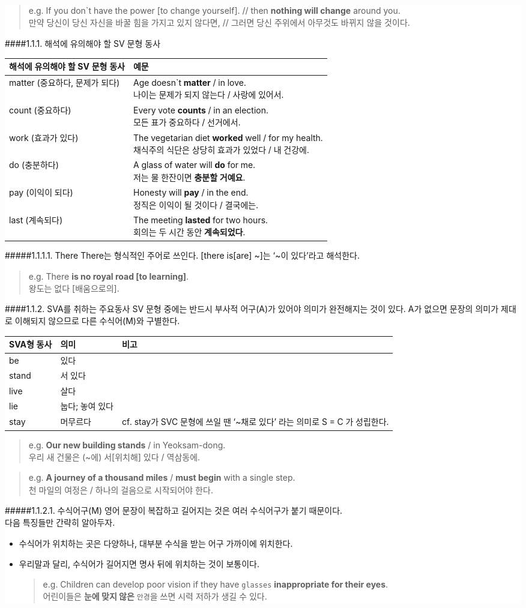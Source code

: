 >e.g. If you don\`t have the power [to change yourself]. // then **nothing will change** around you.<br/>
만약 당신이 당신 자신을 바꿀 힘을 가지고 있지 않다면, // 그러면 당신 주위에서 아무것도 바뀌지 않을 것이다.

####1.1.1. 해석에 유의해야 할 SV 문형 동사

| 해석에 유의해야 할 SV 문형 동사 | 예문 |
|:--|:--|
| matter (중요하다, 문제가 되다) | Age doesn\`t **matter** / in love.<br/>나이는 문제가 되지 않는다 / 사랑에 있어서. |
| count (중요하다) | Every vote **counts** / in an election.<br/>모든 표가 중요하다 / 선거에서. |
| work (효과가 있다) | The vegetarian diet **worked** well / for my health.<br/>채식주의 식단은 상당히 효과가 있었다 / 내 건강에. |
| do (충분하다) |  A glass of water will __do__ for me.<br/>저는 물 한잔이면 __충분할 거예요__. |
| pay (이익이 되다) | Honesty will **pay** / in the end.<br/>정직은 이익이 될 것이다 / 결국에는. |
| last (계속되다) | The meeting __lasted__ for two hours.<br/>회의는 두 시간 동안 __계속되었다__. |

#####1.1.1.1. There
There는 형식적인 주어로 쓰인다.	\[there is[are] \~\]는 ‘\~이 있다’라고 해석한다.
	
>e.g. There **is no royal road [to learning]**.<br/>
왕도는 없다 [배움으로의].

####1.1.2. SVA를 취하는 주요동사
SV 문형 중에는 반드시 부사적 어구(A)가 있어야 의미가 완전해지는 것이 있다. A가 없으면 문장의 의미가 제대로 이해되지 않으므로 다른 수식어(M)와 구별한다.


| SVA형 동사 | 의미 | 비고 |
|:--|:--|:--|
| be | 있다 |
| stand | 서 있다 |
| live | 살다 |
| lie | 눕다; 놓여 있다 |
| stay | 머무르다 |cf. stay가 SVC 문형에 쓰일 땐 ‘\~채로 있다’ 라는 의미로 S = C 가 성립한다. |

>e.g. **Our new building stands** / in Yeoksam-dong.<br/>
우리 새 건물은 (~에) 서[위치해] 있다 / 역삼동에.

>e.g. **A journey of a thousand miles** / **must begin** with a single step.<br/>
천 마일의 여정은 / 하나의 걸음으로 시작되어야 한다.

#####1.1.2.1. 수식어구(M)
영어 문장이 복잡하고 길어지는 것은 여러 수식어구가 붙기 때문이다.<br/>
다음 특징들만 간략히 알아두자.

- 수식어가 위치하는 곳은 다양하나, 대부분 수식을 받는 어구 가까이에 위치한다.
- 우리말과 달리, 수식어가 길어지면 명사 뒤에 위치하는 것이 보통이다.

	>e.g. Children can develop poor vision if they have `glasses` **inappropriate for their eyes**.<br/>
	어린이들은 **눈에 맞지 않은** `안경`을 쓰면 시력 저하가 생길 수 있다.
